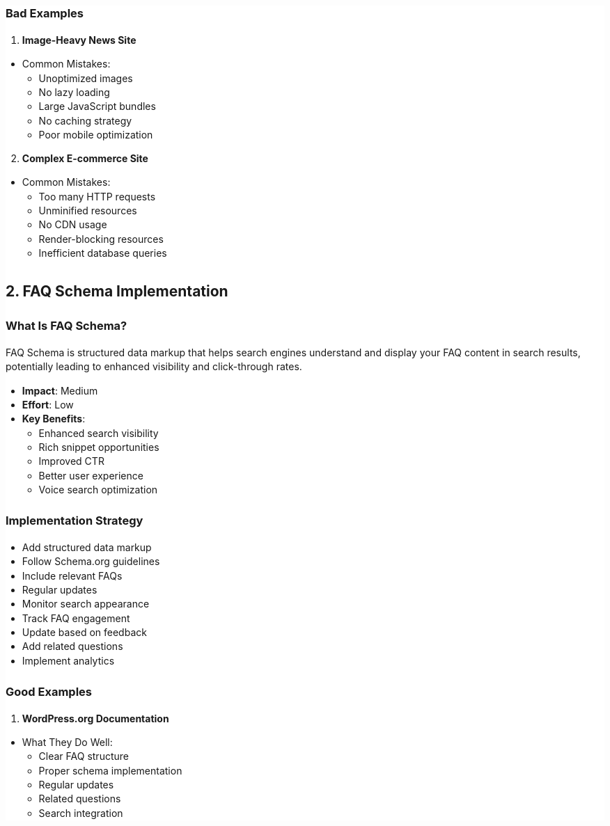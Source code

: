 ### Bad Examples

1. **Image-Heavy News Site**

- Common Mistakes:
  - Unoptimized images
  - No lazy loading
  - Large JavaScript bundles
  - No caching strategy
  - Poor mobile optimization

2. **Complex E-commerce Site**

- Common Mistakes:
  - Too many HTTP requests
  - Unminified resources
  - No CDN usage
  - Render-blocking resources
  - Inefficient database queries

## 2. FAQ Schema Implementation

### What Is FAQ Schema?

FAQ Schema is structured data markup that helps search engines understand and display your FAQ content in search results, potentially leading to enhanced visibility and click-through rates.

- **Impact**: Medium
- **Effort**: Low
- **Key Benefits**:
  - Enhanced search visibility
  - Rich snippet opportunities
  - Improved CTR
  - Better user experience
  - Voice search optimization

### Implementation Strategy

- Add structured data markup
- Follow Schema.org guidelines
- Include relevant FAQs
- Regular updates
- Monitor search appearance
- Track FAQ engagement
- Update based on feedback
- Add related questions
- Implement analytics

### Good Examples

1. **WordPress.org Documentation**

- What They Do Well:
  - Clear FAQ structure
  - Proper schema implementation
  - Regular updates
  - Related questions
  - Search integration

